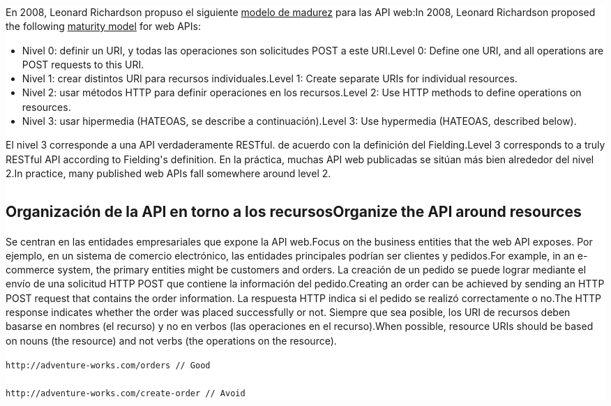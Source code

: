 
<span data-ttu-id="d2e9a-141">En 2008, Leonard Richardson propuso el siguiente [modelo de madurez](https://martinfowler.com/articles/richardsonMaturityModel.html) para las API web:</span><span class="sxs-lookup"><span data-stu-id="d2e9a-141">In 2008, Leonard Richardson proposed the following [maturity model](https://martinfowler.com/articles/richardsonMaturityModel.html) for web APIs:</span></span>

- <span data-ttu-id="d2e9a-142">Nivel 0: definir un URI, y todas las operaciones son solicitudes POST a este URI.</span><span class="sxs-lookup"><span data-stu-id="d2e9a-142">Level 0: Define one URI, and all operations are POST requests to this URI.</span></span>
- <span data-ttu-id="d2e9a-143">Nivel 1: crear distintos URI para recursos individuales.</span><span class="sxs-lookup"><span data-stu-id="d2e9a-143">Level 1: Create separate URIs for individual resources.</span></span>
- <span data-ttu-id="d2e9a-144">Nivel 2: usar métodos HTTP para definir operaciones en los recursos.</span><span class="sxs-lookup"><span data-stu-id="d2e9a-144">Level 2: Use HTTP methods to define operations on resources.</span></span>
- <span data-ttu-id="d2e9a-145">Nivel 3: usar hipermedia (HATEOAS, se describe a continuación).</span><span class="sxs-lookup"><span data-stu-id="d2e9a-145">Level 3: Use hypermedia (HATEOAS, described below).</span></span>

<span data-ttu-id="d2e9a-146">El nivel 3 corresponde a una API verdaderamente RESTful. de acuerdo con la definición del Fielding.</span><span class="sxs-lookup"><span data-stu-id="d2e9a-146">Level 3 corresponds to a truly RESTful API according to Fielding's definition.</span></span> <span data-ttu-id="d2e9a-147">En la práctica, muchas API web publicadas se sitúan más bien alrededor del nivel 2.</span><span class="sxs-lookup"><span data-stu-id="d2e9a-147">In practice, many  published web APIs fall somewhere around level 2.</span></span>  

## <a name="organize-the-api-around-resources"></a><span data-ttu-id="d2e9a-148">Organización de la API en torno a los recursos</span><span class="sxs-lookup"><span data-stu-id="d2e9a-148">Organize the API around resources</span></span>

<span data-ttu-id="d2e9a-149">Se centran en las entidades empresariales que expone la API web.</span><span class="sxs-lookup"><span data-stu-id="d2e9a-149">Focus on the business entities that the web API exposes.</span></span> <span data-ttu-id="d2e9a-150">Por ejemplo, en un sistema de comercio electrónico, las entidades principales podrían ser clientes y pedidos.</span><span class="sxs-lookup"><span data-stu-id="d2e9a-150">For example, in an e-commerce system, the primary entities might be customers and orders.</span></span> <span data-ttu-id="d2e9a-151">La creación de un pedido se puede lograr mediante el envío de una solicitud HTTP POST que contiene la información del pedido.</span><span class="sxs-lookup"><span data-stu-id="d2e9a-151">Creating an order can be achieved by sending an HTTP POST request that contains the order information.</span></span> <span data-ttu-id="d2e9a-152">La respuesta HTTP indica si el pedido se realizó correctamente o no.</span><span class="sxs-lookup"><span data-stu-id="d2e9a-152">The HTTP response indicates whether the order was placed successfully or not.</span></span> <span data-ttu-id="d2e9a-153">Siempre que sea posible, los URI de recursos deben basarse en nombres (el recurso) y no en verbos (las operaciones en el recurso).</span><span class="sxs-lookup"><span data-stu-id="d2e9a-153">When possible, resource URIs should be based on nouns (the resource) and not verbs (the operations on the resource).</span></span> 

```HTTP
http://adventure-works.com/orders // Good

http://adventure-works.com/create-order // Avoid
```
